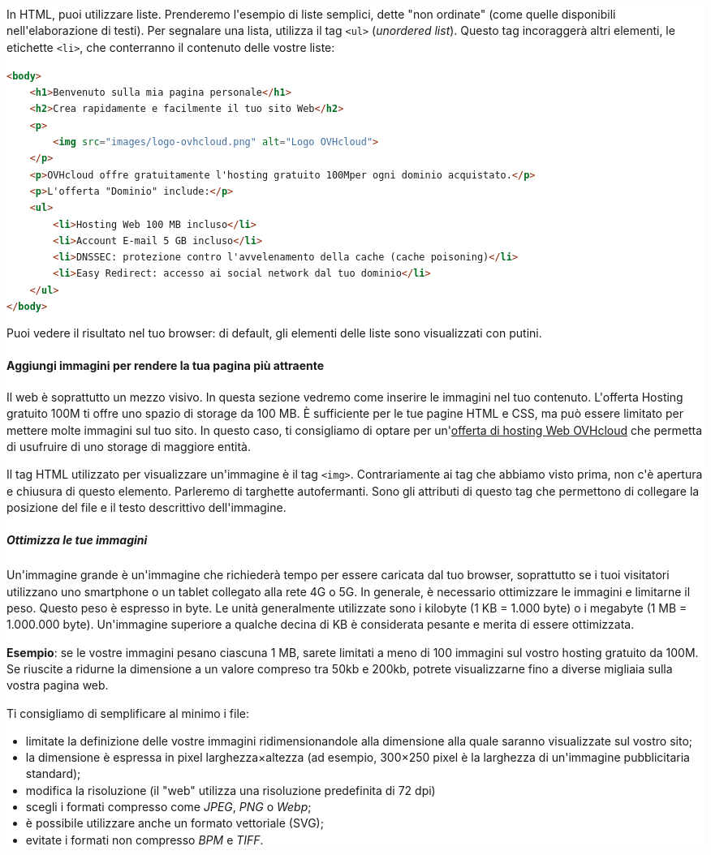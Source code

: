 In HTML, puoi utilizzare liste. Prenderemo l'esempio di liste semplici, dette "non ordinate" (come quelle disponibili nell'elaborazione di testi). Per segnalare una lista, utilizza il tag `<ul>` (*unordered list*). Questo tag incoraggerà altri elementi, le etichette `<li>`, che conterranno il contenuto delle vostre liste:

```html
<body>
    <h1>Benvenuto sulla mia pagina personale</h1>
    <h2>Crea rapidamente e facilmente il tuo sito Web</h2>
    <p>
        <img src="images/logo-ovhcloud.png" alt="Logo OVHcloud">
    </p>
    <p>OVHcloud offre gratuitamente l'hosting gratuito 100Mper ogni dominio acquistato.</p>
    <p>L'offerta "Dominio" include:</p>
    <ul>
        <li>Hosting Web 100 MB incluso</li>
        <li>Account E-mail 5 GB incluso</li>
        <li>DNSSEC: protezione contro l'avvelenamento della cache (cache poisoning)</li>
        <li>Easy Redirect: accesso ai social network dal tuo dominio</li>
    </ul>
</body>
```

Puoi vedere il risultato nel tuo browser: di default, gli elementi delle liste sono visualizzati con putini.

#### Aggiungi immagini per rendere la tua pagina più attraente

Il web è soprattutto un mezzo visivo. In questa sezione vedremo come inserire le immagini nel tuo contenuto. L'offerta Hosting gratuito 100M ti offre uno spazio di storage da 100 MB. È sufficiente per le tue pagine HTML e CSS, ma può essere limitato per mettere molte immagini sul tuo sito. In questo caso, ti consigliamo di optare per un'[offerta di hosting Web OVHcloud](/links/web/hosting) che permetta di usufruire di uno storage di maggiore entità.

Il tag HTML utilizzato per visualizzare un'immagine è il tag `<img>`. Contrariamente ai tag che abbiamo visto prima, non c'è apertura e chiusura di questo elemento. Parleremo di targhette autofermanti. Sono gli attributi di questo tag che permettono di collegare la posizione del file e il testo descrittivo dell'immagine.

##### **Ottimizza le tue immagini**

Un'immagine grande è un'immagine che richiederà tempo per essere caricata dal tuo browser, soprattutto se i tuoi visitatori utilizzano uno smartphone o un tablet collegato alla rete 4G o 5G.
In generale, è necessario ottimizzare le immagini e limitarne il peso. Questo peso è espresso in byte. Le unità generalmente utilizzate sono i kilobyte (1 KB = 1.000 byte) o i megabyte (1 MB = 1.000.000 byte). Un'immagine superiore a qualche decina di KB è considerata pesante e merita di essere ottimizzata. 

**Esempio**: se le vostre immagini pesano ciascuna 1 MB, sarete limitati a meno di 100 immagini sul vostro hosting gratuito da 100M. Se riuscite a ridurne la dimensione a un valore compreso tra 50kb e 200kb, potrete visualizzarne fino a diverse migliaia sulla vostra pagina web.

Ti consigliamo di semplificare al minimo i file:

- limitate la definizione delle vostre immagini ridimensionandole alla dimensione alla quale saranno visualizzate sul vostro sito;
- la dimensione è espressa in pixel larghezza×altezza (ad esempio, 300×250 pixel è la larghezza di un'immagine pubblicitaria standard);
- modifica la risoluzione (il "web" utilizza una risoluzione predefinita di 72 dpi)
- scegli i formati compresso come *JPEG*, *PNG* o *Webp*;
- è possibile utilizzare anche un formato vettoriale (SVG);
- evitate i formati non compresso *BPM* e *TIFF*.
